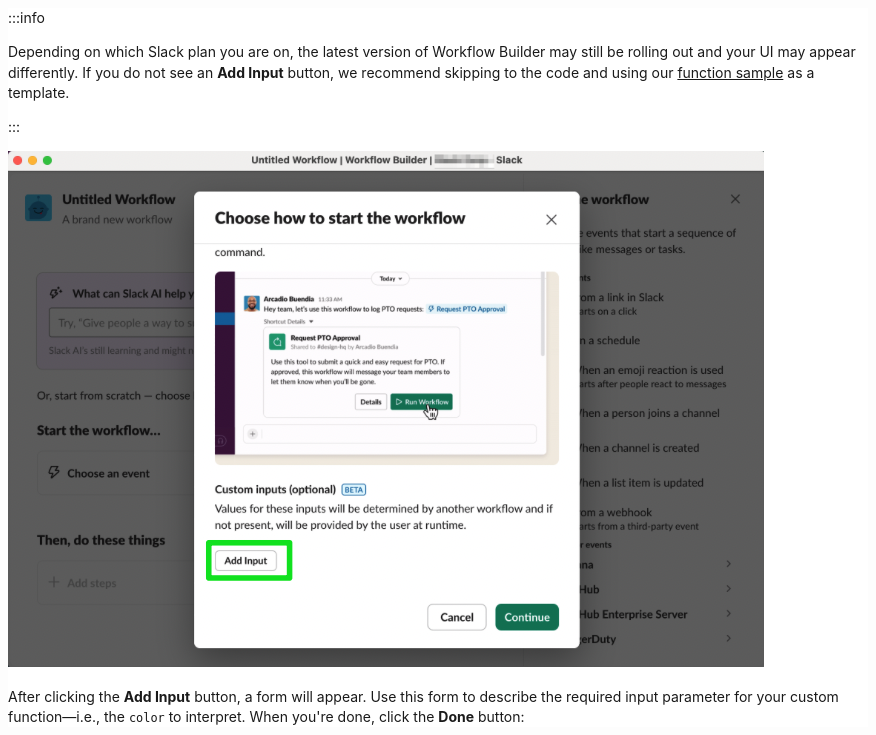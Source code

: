 :::info

Depending on which Slack plan you are on, the latest version of Workflow Builder may still be rolling out and your UI may appear differently. If you do not see an **Add Input** button, we recommend skipping to the code and using our [function sample](https://github.com/slack-samples/deno-function-template) as a template.

:::

![Adding custom inputs to a new workflow in Workflow Builder](2.png)

After clicking the **Add Input** button, a form will appear. Use this form to describe the required input parameter for your custom function—i.e., the `color` to interpret. When you're done, click the **Done** button:

